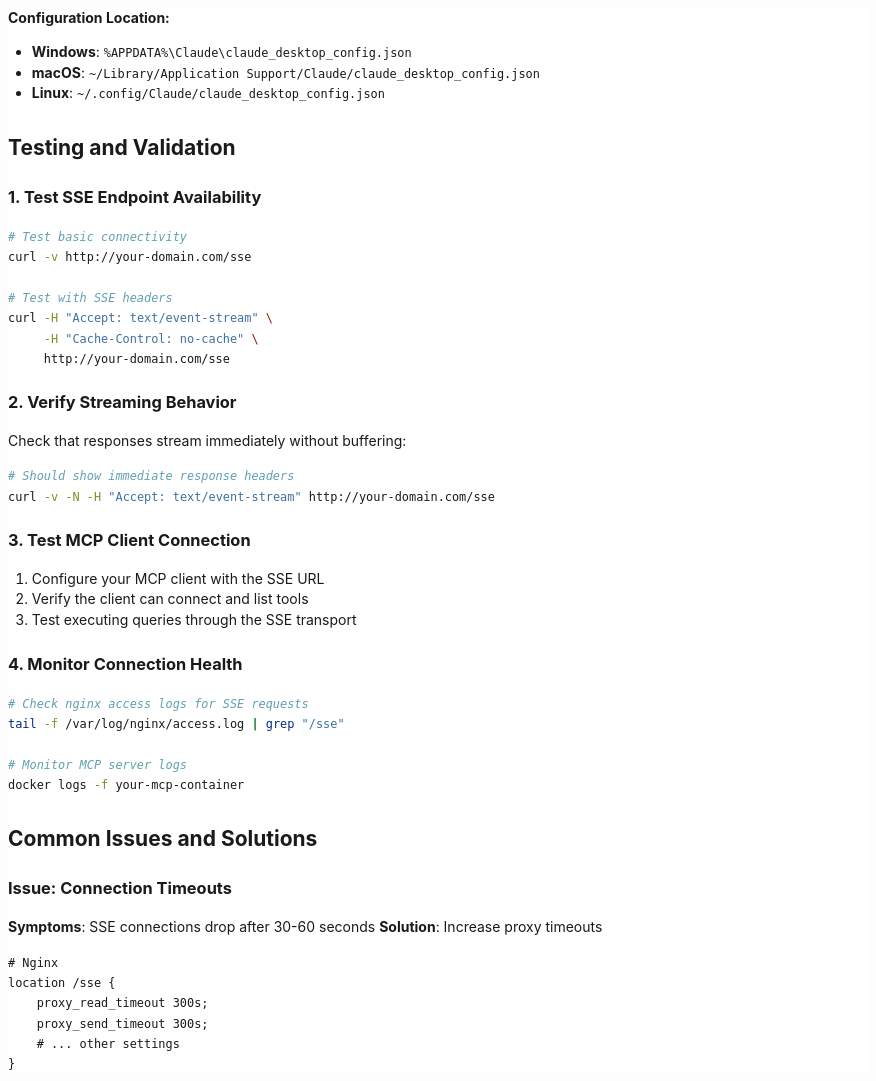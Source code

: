 **Configuration Location:**
- **Windows**: `%APPDATA%\Claude\claude_desktop_config.json`
- **macOS**: `~/Library/Application Support/Claude/claude_desktop_config.json`
- **Linux**: `~/.config/Claude/claude_desktop_config.json`

## Testing and Validation

### 1. Test SSE Endpoint Availability

```bash
# Test basic connectivity
curl -v http://your-domain.com/sse

# Test with SSE headers
curl -H "Accept: text/event-stream" \
     -H "Cache-Control: no-cache" \
     http://your-domain.com/sse
```

### 2. Verify Streaming Behavior

Check that responses stream immediately without buffering:

```bash
# Should show immediate response headers
curl -v -N -H "Accept: text/event-stream" http://your-domain.com/sse
```

### 3. Test MCP Client Connection

1. Configure your MCP client with the SSE URL
2. Verify the client can connect and list tools
3. Test executing queries through the SSE transport

### 4. Monitor Connection Health

```bash
# Check nginx access logs for SSE requests
tail -f /var/log/nginx/access.log | grep "/sse"

# Monitor MCP server logs
docker logs -f your-mcp-container
```

## Common Issues and Solutions

### Issue: Connection Timeouts

**Symptoms**: SSE connections drop after 30-60 seconds
**Solution**: Increase proxy timeouts

```nginx
# Nginx
location /sse {
    proxy_read_timeout 300s;
    proxy_send_timeout 300s;
    # ... other settings
}
```
